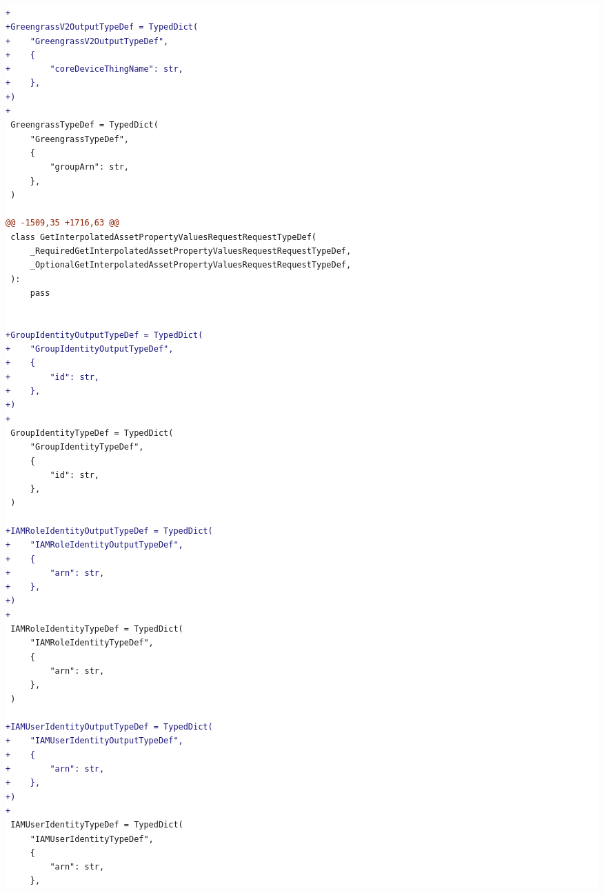 ```diff
+
+GreengrassV2OutputTypeDef = TypedDict(
+    "GreengrassV2OutputTypeDef",
+    {
+        "coreDeviceThingName": str,
+    },
+)
+
 GreengrassTypeDef = TypedDict(
     "GreengrassTypeDef",
     {
         "groupArn": str,
     },
 )
 
@@ -1509,35 +1716,63 @@
 class GetInterpolatedAssetPropertyValuesRequestRequestTypeDef(
     _RequiredGetInterpolatedAssetPropertyValuesRequestRequestTypeDef,
     _OptionalGetInterpolatedAssetPropertyValuesRequestRequestTypeDef,
 ):
     pass
 
 
+GroupIdentityOutputTypeDef = TypedDict(
+    "GroupIdentityOutputTypeDef",
+    {
+        "id": str,
+    },
+)
+
 GroupIdentityTypeDef = TypedDict(
     "GroupIdentityTypeDef",
     {
         "id": str,
     },
 )
 
+IAMRoleIdentityOutputTypeDef = TypedDict(
+    "IAMRoleIdentityOutputTypeDef",
+    {
+        "arn": str,
+    },
+)
+
 IAMRoleIdentityTypeDef = TypedDict(
     "IAMRoleIdentityTypeDef",
     {
         "arn": str,
     },
 )
 
+IAMUserIdentityOutputTypeDef = TypedDict(
+    "IAMUserIdentityOutputTypeDef",
+    {
+        "arn": str,
+    },
+)
+
 IAMUserIdentityTypeDef = TypedDict(
     "IAMUserIdentityTypeDef",
     {
         "arn": str,
     },
```